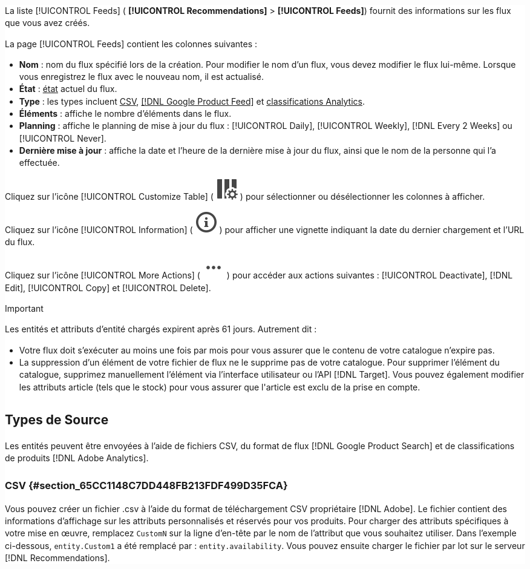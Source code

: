 La liste [!UICONTROL Feeds] ( **[!UICONTROL Recommendations]** > **[!UICONTROL Feeds]**) fournit des informations sur les flux que vous avez créés.

La page [!UICONTROL Feeds] contient les colonnes suivantes :

* **Nom** : nom du flux spécifié lors de la création. Pour modifier le nom d’un flux, vous devez modifier le flux lui-même. Lorsque vous enregistrez le flux avec le nouveau nom, il est actualisé.
* **État** : [état](/help/main/c-recommendations/c-products/feeds.md#concept_E475986720D1400999868B3DFD14A7A0) actuel du flux.
* **Type** : les types incluent [CSV](/help/main/c-recommendations/c-products/feeds.md#section_65CC1148C7DD448FB213FDF499D35FCA), [[!DNL Google Product Feed]](/help/main/c-recommendations/c-products/feeds.md#section_8EFA98B5BC064140B3F74534AA93AFFF) et [classifications Analytics](/help/main/c-recommendations/c-products/feeds.md#section_79E430D2C75443BEBC9AA0916A337E0A).
* **Éléments** : affiche le nombre d’éléments dans le flux.
* **Planning** : affiche le planning de mise à jour du flux : [!UICONTROL Daily], [!UICONTROL Weekly], [!DNL Every 2 Weeks] ou [!UICONTROL Never].
* **Dernière mise à jour** : affiche la date et l’heure de la dernière mise à jour du flux, ainsi que le nom de la personne qui l’a effectuée.

Cliquez sur l’icône [!UICONTROL Customize Table] ( ![icône Personnaliser le tableau](/help/main/assets/icons/ColumnSetting.svg) ) pour sélectionner ou désélectionner les colonnes à afficher.

Cliquez sur l’icône [!UICONTROL Information] ( ![icône Infos](/help/main/assets/icons/InfoOutline.svg) ) pour afficher une vignette indiquant la date du dernier chargement et l’URL du flux.

Cliquez sur l’icône [!UICONTROL More Actions] ( ![icône Autres actions](/help/main/assets/icons/MoreSmallList.svg) ) pour accéder aux actions suivantes : [!UICONTROL Deactivate], [!DNL Edit], [!UICONTROL Copy] et [!UICONTROL Delete].

>[!IMPORTANT]
>
>Les entités et attributs d’entité chargés expirent après 61 jours. Autrement dit :
>
>* Votre flux doit s’exécuter au moins une fois par mois pour vous assurer que le contenu de votre catalogue n’expire pas.
>* La suppression d’un élément de votre fichier de flux ne le supprime pas de votre catalogue. Pour supprimer l’élément du catalogue, supprimez manuellement l’élément via l’interface utilisateur ou l’API [!DNL Target]. Vous pouvez également modifier les attributs article (tels que le stock) pour vous assurer que l&#39;article est exclu de la prise en compte.

## Types de Source

Les entités peuvent être envoyées à l’aide de fichiers CSV, du format de flux [!DNL Google Product Search] et de classifications de produits [!DNL Adobe Analytics].

### CSV {#section_65CC1148C7DD448FB213FDF499D35FCA}

Vous pouvez créer un fichier .csv à l’aide du format de téléchargement CSV propriétaire [!DNL Adobe]. Le fichier contient des informations d’affichage sur les attributs personnalisés et réservés pour vos produits. Pour charger des attributs spécifiques à votre mise en œuvre, remplacez `CustomN` sur la ligne d’en-tête par le nom de l’attribut que vous souhaitez utiliser. Dans l’exemple ci-dessous, `entity.Custom1` a été remplacé par : `entity.availability`. Vous pouvez ensuite charger le fichier par lot sur le serveur [!DNL Recommendations].
